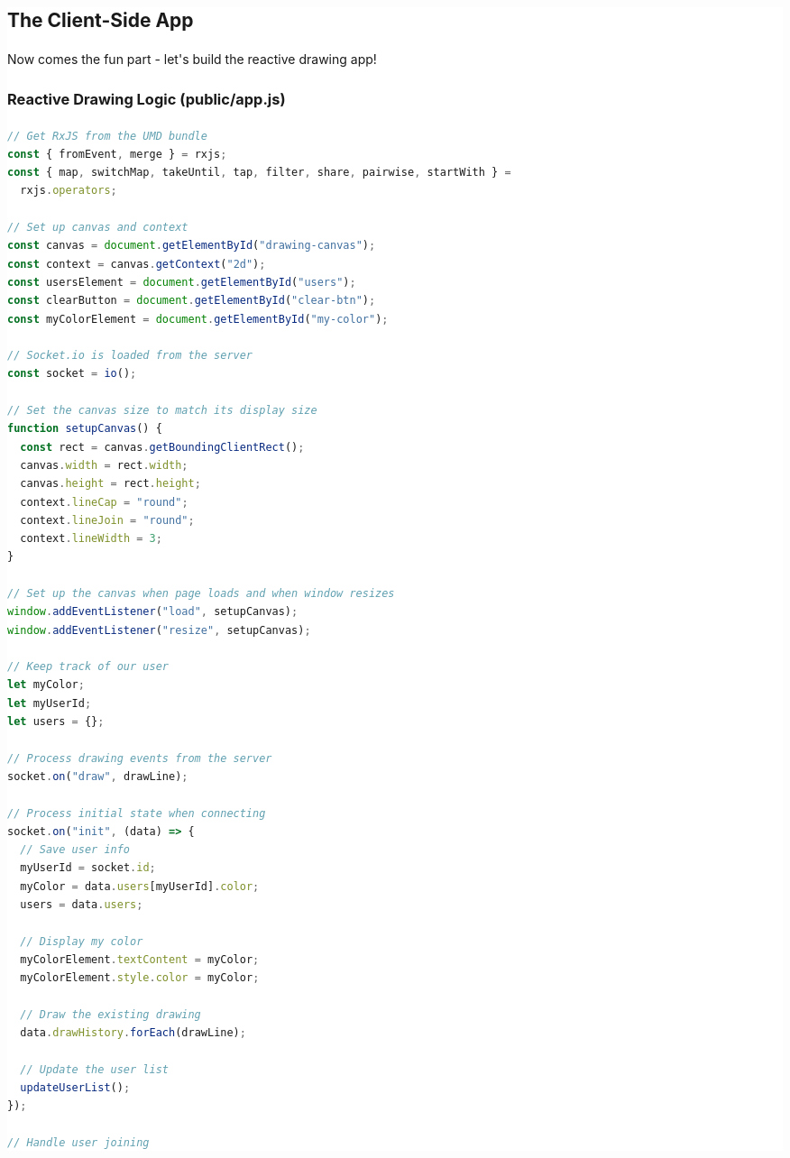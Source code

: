 ## The Client-Side App

Now comes the fun part - let's build the reactive drawing app!

### Reactive Drawing Logic (public/app.js)

```js
// Get RxJS from the UMD bundle
const { fromEvent, merge } = rxjs;
const { map, switchMap, takeUntil, tap, filter, share, pairwise, startWith } =
  rxjs.operators;

// Set up canvas and context
const canvas = document.getElementById("drawing-canvas");
const context = canvas.getContext("2d");
const usersElement = document.getElementById("users");
const clearButton = document.getElementById("clear-btn");
const myColorElement = document.getElementById("my-color");

// Socket.io is loaded from the server
const socket = io();

// Set the canvas size to match its display size
function setupCanvas() {
  const rect = canvas.getBoundingClientRect();
  canvas.width = rect.width;
  canvas.height = rect.height;
  context.lineCap = "round";
  context.lineJoin = "round";
  context.lineWidth = 3;
}

// Set up the canvas when page loads and when window resizes
window.addEventListener("load", setupCanvas);
window.addEventListener("resize", setupCanvas);

// Keep track of our user
let myColor;
let myUserId;
let users = {};

// Process drawing events from the server
socket.on("draw", drawLine);

// Process initial state when connecting
socket.on("init", (data) => {
  // Save user info
  myUserId = socket.id;
  myColor = data.users[myUserId].color;
  users = data.users;

  // Display my color
  myColorElement.textContent = myColor;
  myColorElement.style.color = myColor;

  // Draw the existing drawing
  data.drawHistory.forEach(drawLine);

  // Update the user list
  updateUserList();
});

// Handle user joining
```
